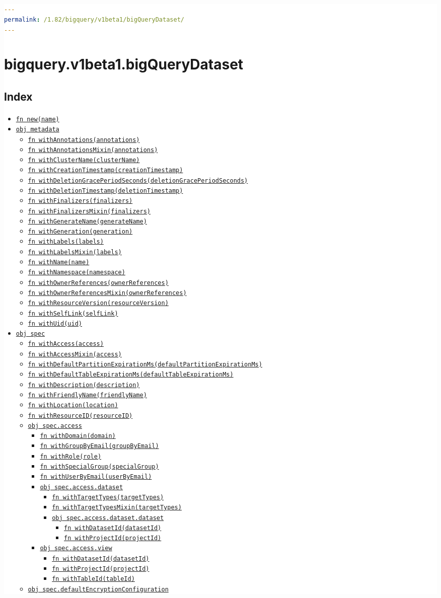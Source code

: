```yaml
---
permalink: /1.82/bigquery/v1beta1/bigQueryDataset/
---
```


# bigquery.v1beta1.bigQueryDataset



## Index

* [`fn new(name)`](#fn-new)
* [`obj metadata`](#obj-metadata)
  * [`fn withAnnotations(annotations)`](#fn-metadatawithannotations)
  * [`fn withAnnotationsMixin(annotations)`](#fn-metadatawithannotationsmixin)
  * [`fn withClusterName(clusterName)`](#fn-metadatawithclustername)
  * [`fn withCreationTimestamp(creationTimestamp)`](#fn-metadatawithcreationtimestamp)
  * [`fn withDeletionGracePeriodSeconds(deletionGracePeriodSeconds)`](#fn-metadatawithdeletiongraceperiodseconds)
  * [`fn withDeletionTimestamp(deletionTimestamp)`](#fn-metadatawithdeletiontimestamp)
  * [`fn withFinalizers(finalizers)`](#fn-metadatawithfinalizers)
  * [`fn withFinalizersMixin(finalizers)`](#fn-metadatawithfinalizersmixin)
  * [`fn withGenerateName(generateName)`](#fn-metadatawithgeneratename)
  * [`fn withGeneration(generation)`](#fn-metadatawithgeneration)
  * [`fn withLabels(labels)`](#fn-metadatawithlabels)
  * [`fn withLabelsMixin(labels)`](#fn-metadatawithlabelsmixin)
  * [`fn withName(name)`](#fn-metadatawithname)
  * [`fn withNamespace(namespace)`](#fn-metadatawithnamespace)
  * [`fn withOwnerReferences(ownerReferences)`](#fn-metadatawithownerreferences)
  * [`fn withOwnerReferencesMixin(ownerReferences)`](#fn-metadatawithownerreferencesmixin)
  * [`fn withResourceVersion(resourceVersion)`](#fn-metadatawithresourceversion)
  * [`fn withSelfLink(selfLink)`](#fn-metadatawithselflink)
  * [`fn withUid(uid)`](#fn-metadatawithuid)
* [`obj spec`](#obj-spec)
  * [`fn withAccess(access)`](#fn-specwithaccess)
  * [`fn withAccessMixin(access)`](#fn-specwithaccessmixin)
  * [`fn withDefaultPartitionExpirationMs(defaultPartitionExpirationMs)`](#fn-specwithdefaultpartitionexpirationms)
  * [`fn withDefaultTableExpirationMs(defaultTableExpirationMs)`](#fn-specwithdefaulttableexpirationms)
  * [`fn withDescription(description)`](#fn-specwithdescription)
  * [`fn withFriendlyName(friendlyName)`](#fn-specwithfriendlyname)
  * [`fn withLocation(location)`](#fn-specwithlocation)
  * [`fn withResourceID(resourceID)`](#fn-specwithresourceid)
  * [`obj spec.access`](#obj-specaccess)
    * [`fn withDomain(domain)`](#fn-specaccesswithdomain)
    * [`fn withGroupByEmail(groupByEmail)`](#fn-specaccesswithgroupbyemail)
    * [`fn withRole(role)`](#fn-specaccesswithrole)
    * [`fn withSpecialGroup(specialGroup)`](#fn-specaccesswithspecialgroup)
    * [`fn withUserByEmail(userByEmail)`](#fn-specaccesswithuserbyemail)
    * [`obj spec.access.dataset`](#obj-specaccessdataset)
      * [`fn withTargetTypes(targetTypes)`](#fn-specaccessdatasetwithtargettypes)
      * [`fn withTargetTypesMixin(targetTypes)`](#fn-specaccessdatasetwithtargettypesmixin)
      * [`obj spec.access.dataset.dataset`](#obj-specaccessdatasetdataset)
        * [`fn withDatasetId(datasetId)`](#fn-specaccessdatasetdatasetwithdatasetid)
        * [`fn withProjectId(projectId)`](#fn-specaccessdatasetdatasetwithprojectid)
    * [`obj spec.access.view`](#obj-specaccessview)
      * [`fn withDatasetId(datasetId)`](#fn-specaccessviewwithdatasetid)
      * [`fn withProjectId(projectId)`](#fn-specaccessviewwithprojectid)
      * [`fn withTableId(tableId)`](#fn-specaccessviewwithtableid)
  * [`obj spec.defaultEncryptionConfiguration`](#obj-specdefaultencryptionconfiguration)